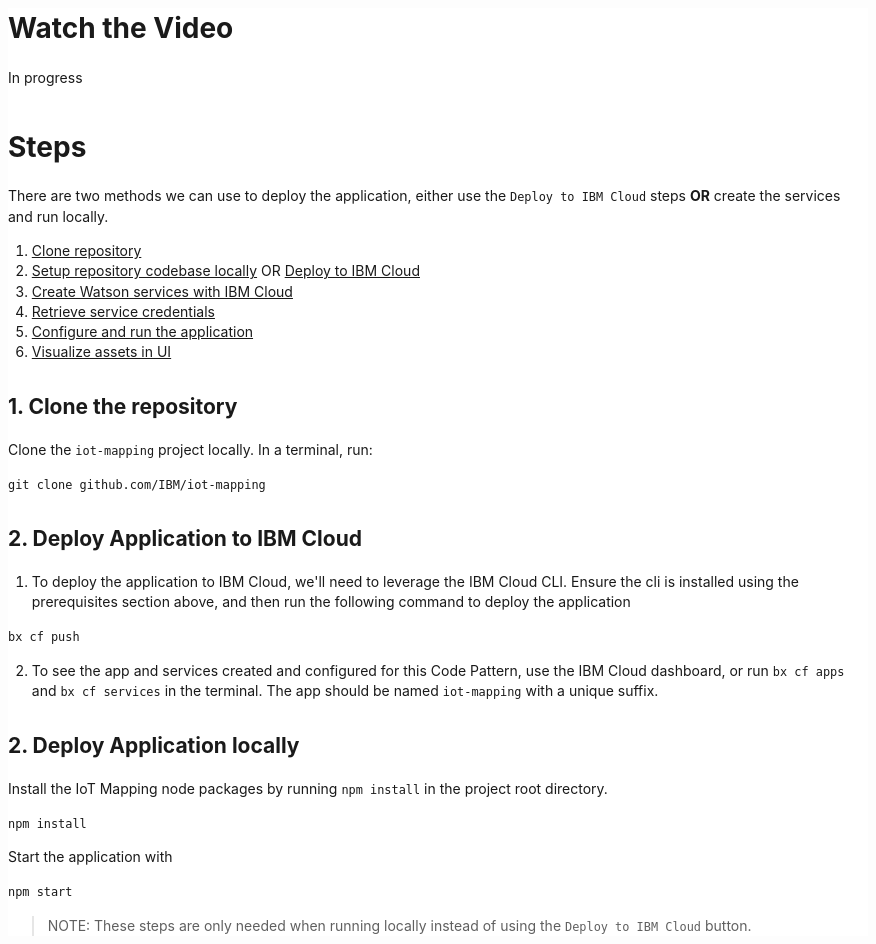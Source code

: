 
# Watch the Video

In progress

# Steps
There are two methods we can use to deploy the application, either use the ``Deploy to IBM Cloud`` steps **OR** create the services and run locally.
1. [Clone repository](#1-clone-the-repository)
2. [Setup repository codebase locally](#2-deploy-application-locally) OR [Deploy to IBM Cloud](#2-deploy-application-to-ibm-cloud)
3. [Create Watson services with IBM Cloud](#3-create-services)
4. [Retrieve service credentials](#4-obtain-service-credentials)
5. [Configure and run the application](#5-run-the-application)
6. [Visualize assets in UI](#6-visualize-assets-in-UI)

## 1. Clone the repository

Clone the `iot-mapping` project locally. In a terminal, run:

```
git clone github.com/IBM/iot-mapping
```

## 2. Deploy Application to IBM Cloud

1. To deploy the application to IBM Cloud, we'll need to leverage the IBM Cloud CLI. Ensure the cli is installed using the prerequisites section above, and then run the following command to deploy the application
```
bx cf push
```

2. To see the app and services created and configured for this Code Pattern, use the IBM Cloud dashboard, or run `bx cf apps` and `bx cf services` in the terminal. The app should be named `iot-mapping` with a unique suffix.

## 2. Deploy Application locally
Install the IoT Mapping node packages by running `npm install` in the project root directory.
```
npm install
```
Start the application with
```
npm start
```


> NOTE: These steps are only needed when running locally instead of using the ``Deploy to IBM Cloud`` button.

